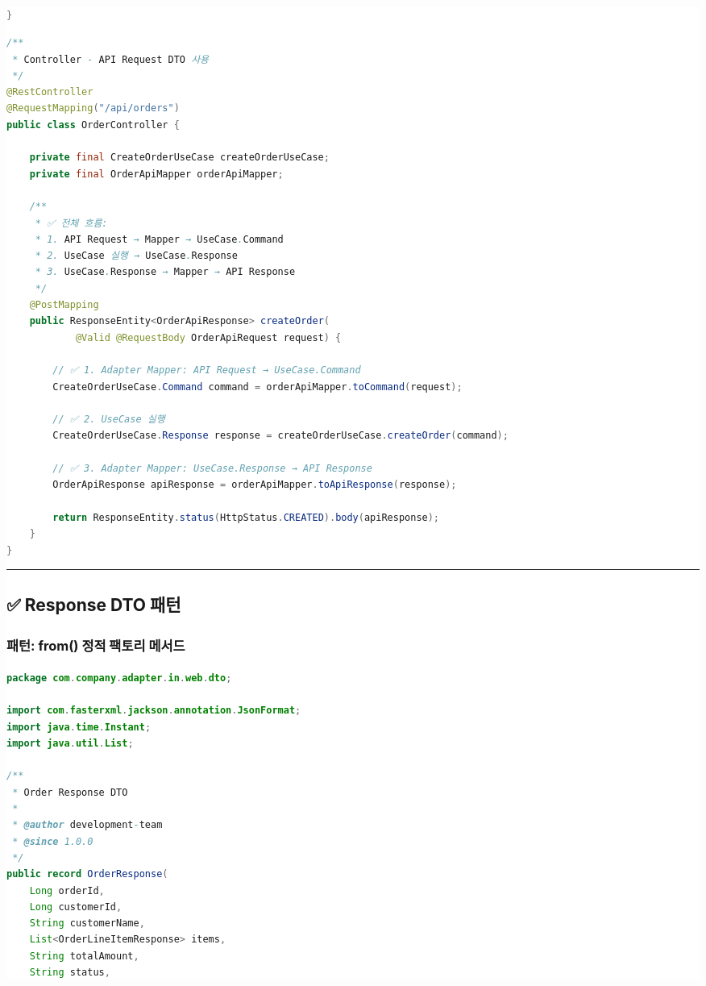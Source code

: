 ```java
}
```

```java
/**
 * Controller - API Request DTO 사용
 */
@RestController
@RequestMapping("/api/orders")
public class OrderController {

    private final CreateOrderUseCase createOrderUseCase;
    private final OrderApiMapper orderApiMapper;

    /**
     * ✅ 전체 흐름:
     * 1. API Request → Mapper → UseCase.Command
     * 2. UseCase 실행 → UseCase.Response
     * 3. UseCase.Response → Mapper → API Response
     */
    @PostMapping
    public ResponseEntity<OrderApiResponse> createOrder(
            @Valid @RequestBody OrderApiRequest request) {

        // ✅ 1. Adapter Mapper: API Request → UseCase.Command
        CreateOrderUseCase.Command command = orderApiMapper.toCommand(request);

        // ✅ 2. UseCase 실행
        CreateOrderUseCase.Response response = createOrderUseCase.createOrder(command);

        // ✅ 3. Adapter Mapper: UseCase.Response → API Response
        OrderApiResponse apiResponse = orderApiMapper.toApiResponse(response);

        return ResponseEntity.status(HttpStatus.CREATED).body(apiResponse);
    }
}
```

---

## ✅ Response DTO 패턴

### 패턴: from() 정적 팩토리 메서드

```java
package com.company.adapter.in.web.dto;

import com.fasterxml.jackson.annotation.JsonFormat;
import java.time.Instant;
import java.util.List;

/**
 * Order Response DTO
 *
 * @author development-team
 * @since 1.0.0
 */
public record OrderResponse(
    Long orderId,
    Long customerId,
    String customerName,
    List<OrderLineItemResponse> items,
    String totalAmount,
    String status,
```